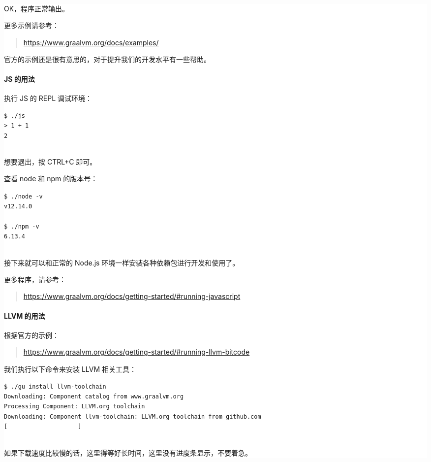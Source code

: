 OK，程序正常输出。

更多示例请参考：

> <https://www.graalvm.org/docs/examples/>

官方的示例还是很有意思的，对于提升我们的开发水平有一些帮助。

#### **JS 的用法**

执行 JS 的 REPL 调试环境：

```
$ ./js
> 1 + 1
2


```

想要退出，按 CTRL+C 即可。

查看 node 和 npm 的版本号：

```
$ ./node -v
v12.14.0

$ ./npm -v
6.13.4


```

接下来就可以和正常的 Node.js 环境一样安装各种依赖包进行开发和使用了。

更多程序，请参考：

> <https://www.graalvm.org/docs/getting-started/#running-javascript>

#### LLVM 的用法

根据官方的示例：

> <https://www.graalvm.org/docs/getting-started/#running-llvm-bitcode>

我们执行以下命令来安装 LLVM 相关工具：

```
$ ./gu install llvm-toolchain
Downloading: Component catalog from www.graalvm.org
Processing Component: LLVM.org toolchain
Downloading: Component llvm-toolchain: LLVM.org toolchain from github.com
[                    ]


```

如果下载速度比较慢的话，这里得等好长时间，这里没有进度条显示，不要着急。
